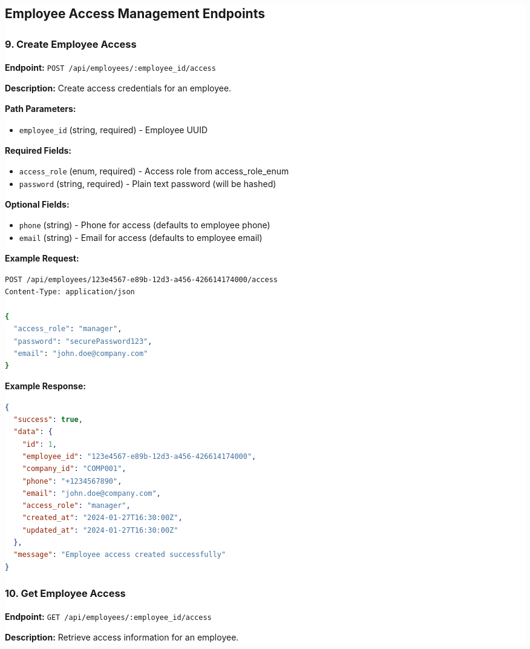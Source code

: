 
## Employee Access Management Endpoints

### 9. Create Employee Access

**Endpoint:** `POST /api/employees/:employee_id/access`

**Description:** Create access credentials for an employee.

**Path Parameters:**
- `employee_id` (string, required) - Employee UUID

**Required Fields:**
- `access_role` (enum, required) - Access role from access_role_enum
- `password` (string, required) - Plain text password (will be hashed)

**Optional Fields:**
- `phone` (string) - Phone for access (defaults to employee phone)
- `email` (string) - Email for access (defaults to employee email)

**Example Request:**
```bash
POST /api/employees/123e4567-e89b-12d3-a456-426614174000/access
Content-Type: application/json

{
  "access_role": "manager",
  "password": "securePassword123",
  "email": "john.doe@company.com"
}
```

**Example Response:**
```json
{
  "success": true,
  "data": {
    "id": 1,
    "employee_id": "123e4567-e89b-12d3-a456-426614174000",
    "company_id": "COMP001",
    "phone": "+1234567890",
    "email": "john.doe@company.com",
    "access_role": "manager",
    "created_at": "2024-01-27T16:30:00Z",
    "updated_at": "2024-01-27T16:30:00Z"
  },
  "message": "Employee access created successfully"
}
```

### 10. Get Employee Access

**Endpoint:** `GET /api/employees/:employee_id/access`

**Description:** Retrieve access information for an employee.
